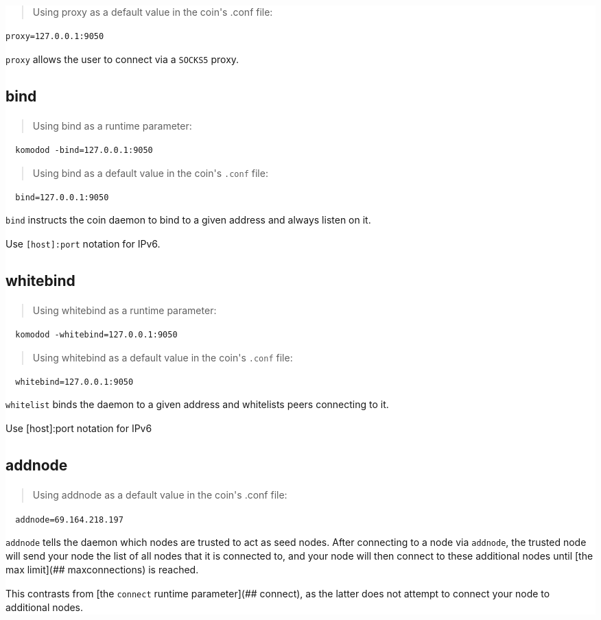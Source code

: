 > Using proxy as a default value in the coin's .conf file:

```
proxy=127.0.0.1:9050
```

`proxy` allows the user to connect via a `SOCKS5` proxy.

## bind

> Using bind as a runtime parameter:

```
  komodod -bind=127.0.0.1:9050
```

> Using bind as a default value in the coin's `.conf` file:

```
  bind=127.0.0.1:9050
```

`bind` instructs the coin daemon to bind to a given address and always listen on it.

Use `[host]:port` notation for IPv6.

## whitebind

> Using whitebind as a runtime parameter:

```
  komodod -whitebind=127.0.0.1:9050
```

> Using whitebind as a default value in the coin's `.conf` file:

```
  whitebind=127.0.0.1:9050
```

`whitelist` binds the daemon to a given address and whitelists peers connecting to it.

Use [host]:port notation for IPv6

## addnode

> Using addnode as a default value in the coin's .conf file:

```
  addnode=69.164.218.197
```

`addnode` tells the daemon which nodes are trusted to act as seed nodes. After connecting to a node via `addnode`, the trusted node will send your node the list of all nodes that it is connected to, and your node will then connect to these additional nodes until [the max limit](## maxconnections) is reached.

This contrasts from [the `connect` runtime parameter](## connect), as the latter does not attempt to connect your node to additional nodes.
